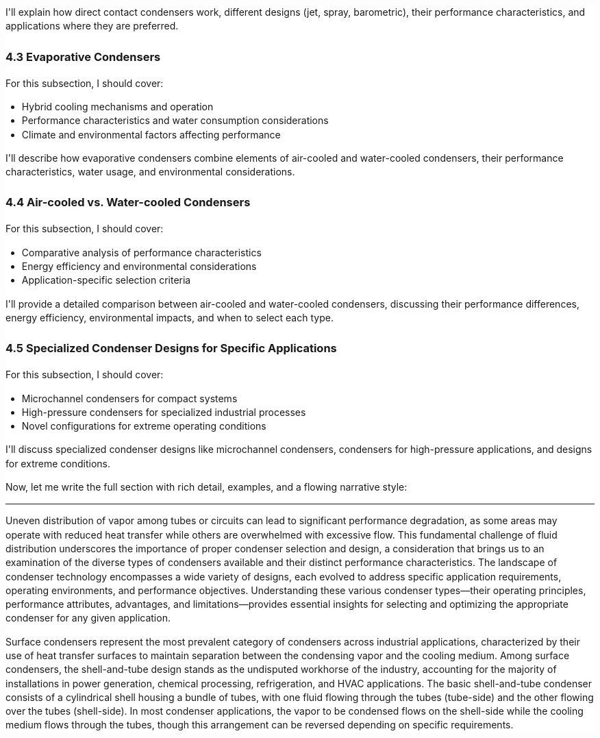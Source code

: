 I'll explain how direct contact condensers work, different designs (jet, spray, barometric), their performance characteristics, and applications where they are preferred.

### 4.3 Evaporative Condensers

For this subsection, I should cover:
- Hybrid cooling mechanisms and operation
- Performance characteristics and water consumption considerations
- Climate and environmental factors affecting performance

I'll describe how evaporative condensers combine elements of air-cooled and water-cooled condensers, their performance characteristics, water usage, and environmental considerations.

### 4.4 Air-cooled vs. Water-cooled Condensers

For this subsection, I should cover:
- Comparative analysis of performance characteristics
- Energy efficiency and environmental considerations
- Application-specific selection criteria

I'll provide a detailed comparison between air-cooled and water-cooled condensers, discussing their performance differences, energy efficiency, environmental impacts, and when to select each type.

### 4.5 Specialized Condenser Designs for Specific Applications

For this subsection, I should cover:
- Microchannel condensers for compact systems
- High-pressure condensers for specialized industrial processes
- Novel configurations for extreme operating conditions

I'll discuss specialized condenser designs like microchannel condensers, condensers for high-pressure applications, and designs for extreme conditions.

Now, let me write the full section with rich detail, examples, and a flowing narrative style:

---

Uneven distribution of vapor among tubes or circuits can lead to significant performance degradation, as some areas may operate with reduced heat transfer while others are overwhelmed with excessive flow. This fundamental challenge of fluid distribution underscores the importance of proper condenser selection and design, a consideration that brings us to an examination of the diverse types of condensers available and their distinct performance characteristics. The landscape of condenser technology encompasses a wide variety of designs, each evolved to address specific application requirements, operating environments, and performance objectives. Understanding these various condenser types—their operating principles, performance attributes, advantages, and limitations—provides essential insights for selecting and optimizing the appropriate condenser for any given application.

Surface condensers represent the most prevalent category of condensers across industrial applications, characterized by their use of heat transfer surfaces to maintain separation between the condensing vapor and the cooling medium. Among surface condensers, the shell-and-tube design stands as the undisputed workhorse of the industry, accounting for the majority of installations in power generation, chemical processing, refrigeration, and HVAC applications. The basic shell-and-tube condenser consists of a cylindrical shell housing a bundle of tubes, with one fluid flowing through the tubes (tube-side) and the other flowing over the tubes (shell-side). In most condenser applications, the vapor to be condensed flows on the shell-side while the cooling medium flows through the tubes, though this arrangement can be reversed depending on specific requirements.

